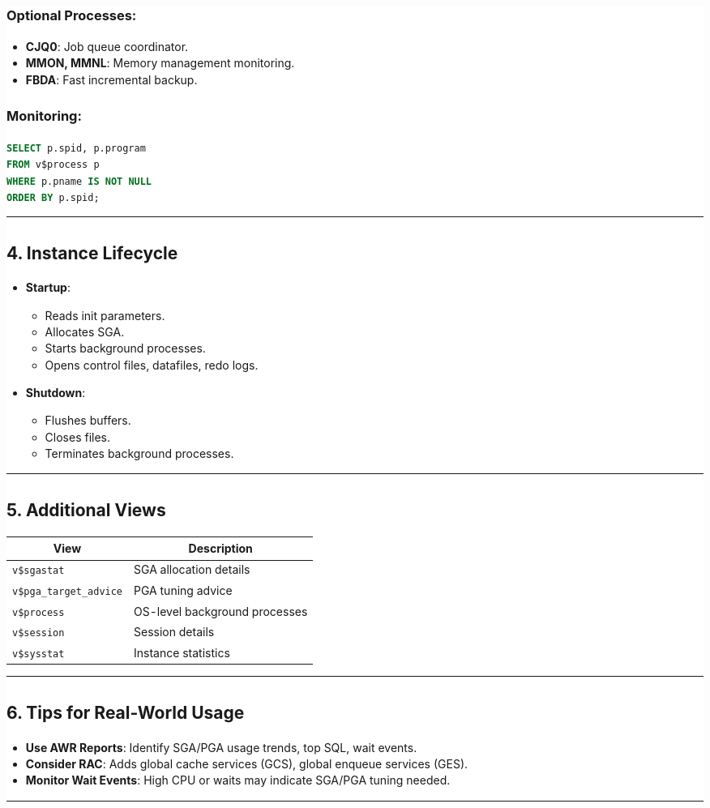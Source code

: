### Optional Processes:

* **CJQ0**: Job queue coordinator.
* **MMON, MMNL**: Memory management monitoring.
* **FBDA**: Fast incremental backup.

### Monitoring:

```sql
SELECT p.spid, p.program
FROM v$process p
WHERE p.pname IS NOT NULL
ORDER BY p.spid;
```

---

## 4. Instance Lifecycle

* **Startup**:

  * Reads init parameters.
  * Allocates SGA.
  * Starts background processes.
  * Opens control files, datafiles, redo logs.
* **Shutdown**:

  * Flushes buffers.
  * Closes files.
  * Terminates background processes.

---

## 5. Additional Views

| View                  | Description                   |
| --------------------- | ----------------------------- |
| `v$sgastat`           | SGA allocation details        |
| `v$pga_target_advice` | PGA tuning advice             |
| `v$process`           | OS-level background processes |
| `v$session`           | Session details               |
| `v$sysstat`           | Instance statistics           |

---

## 6. Tips for Real-World Usage

* **Use AWR Reports**: Identify SGA/PGA usage trends, top SQL, wait events.
* **Consider RAC**: Adds global cache services (GCS), global enqueue services (GES).
* **Monitor Wait Events**: High CPU or waits may indicate SGA/PGA tuning needed.

---
